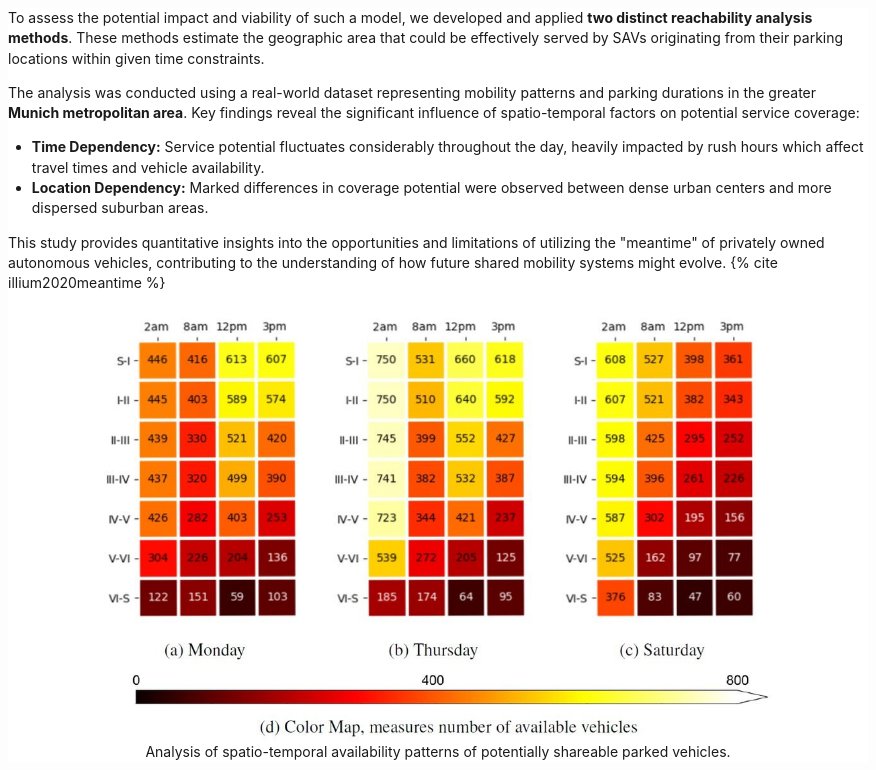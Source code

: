To assess the potential impact and viability of such a model, we developed and applied **two distinct reachability analysis methods**. These methods estimate the geographic area that could be effectively served by SAVs originating from their parking locations within given time constraints.

The analysis was conducted using a real-world dataset representing mobility patterns and parking durations in the greater **Munich metropolitan area**. Key findings reveal the significant influence of spatio-temporal factors on potential service coverage:

*   **Time Dependency:** Service potential fluctuates considerably throughout the day, heavily impacted by rush hours which affect travel times and vehicle availability.
*   **Location Dependency:** Marked differences in coverage potential were observed between dense urban centers and more dispersed suburban areas.

This study provides quantitative insights into the opportunities and limitations of utilizing the "meantime" of privately owned autonomous vehicles, contributing to the understanding of how future shared mobility systems might evolve. {% cite illium2020meantime %}

<center>
  <img src="/assets/figures/5_meantime_availability.jpg" alt="Graph or map showing the temporal or spatial availability of parked vehicles" style="display:block; width:80%">
  <figcaption>Analysis of spatio-temporal availability patterns of potentially shareable parked vehicles.</figcaption>
</center>